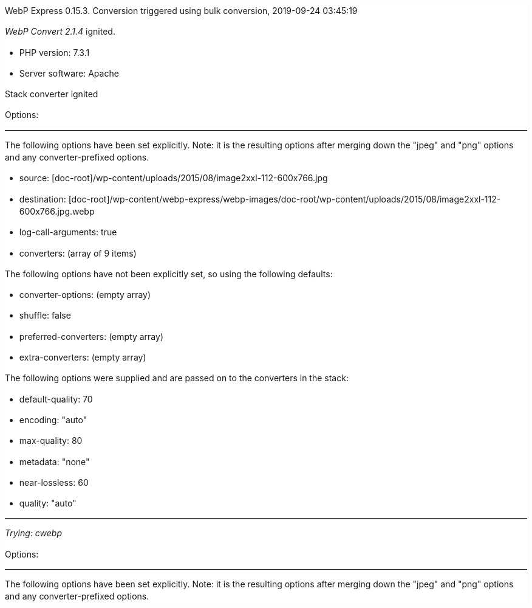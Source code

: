 WebP Express 0.15.3. Conversion triggered using bulk conversion, 2019-09-24 03:45:19


*WebP Convert 2.1.4*  ignited.

- PHP version: 7.3.1

- Server software: Apache


Stack converter ignited


Options:

------------

The following options have been set explicitly. Note: it is the resulting options after merging down the "jpeg" and "png" options and any converter-prefixed options.

- source: [doc-root]/wp-content/uploads/2015/08/image2xxl-112-600x766.jpg

- destination: [doc-root]/wp-content/webp-express/webp-images/doc-root/wp-content/uploads/2015/08/image2xxl-112-600x766.jpg.webp

- log-call-arguments: true

- converters: (array of 9 items)


The following options have not been explicitly set, so using the following defaults:

- converter-options: (empty array)

- shuffle: false

- preferred-converters: (empty array)

- extra-converters: (empty array)


The following options were supplied and are passed on to the converters in the stack:

- default-quality: 70

- encoding: "auto"

- max-quality: 80

- metadata: "none"

- near-lossless: 60

- quality: "auto"

------------



*Trying: cwebp* 


Options:

------------

The following options have been set explicitly. Note: it is the resulting options after merging down the "jpeg" and "png" options and any converter-prefixed options.
